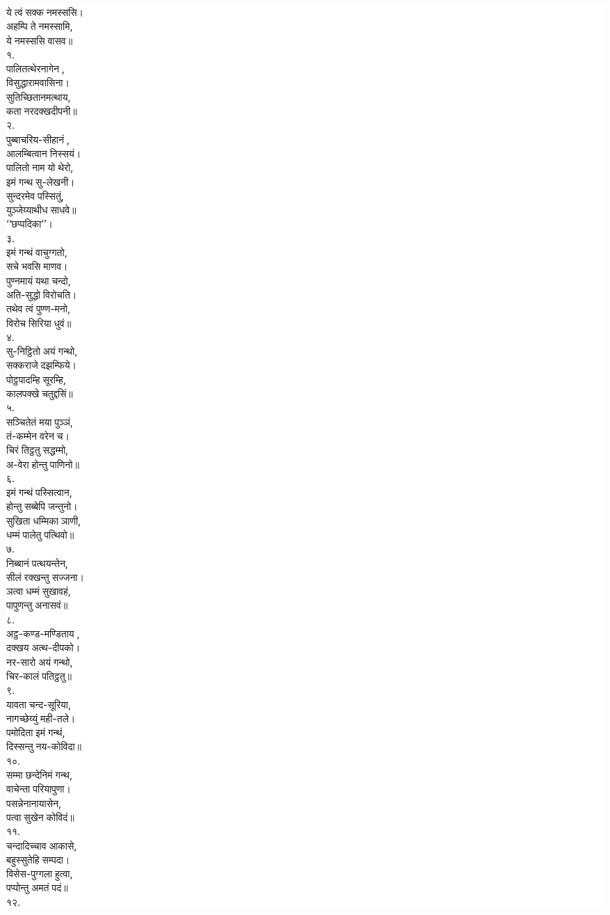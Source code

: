 ये त्वं सक्क नमस्ससि।  
अहम्पि ते नमस्सामि,  
ये नमस्ससि वासव॥  
१.  
पालितत्थेरनागेन ,  
विसुद्धारामवासिना।  
सुतिच्छितानमत्थाय,  
कता नरदक्खदीपनी॥  
२.  
पुब्बाचरिय-सीहानं ,  
आलम्बित्वान निस्सयं।  
पालितो नाम यो थेरो,  
इमं गन्थ सु-लेखनी।  
सुन्दरमेव पस्सितुं,  
युञ्जेय्याथीध साधवे॥  
‘‘छप्पदिका’’।  
३.  
इमं गन्थं वाचुग्गतो,  
सचे भवसि माणव।  
पुण्नमायं यथा चन्दो,  
अति-सुद्धो विरोचति।  
तथेव त्वं पुण्ण-मनो,  
विरोच सिरिया धुवं॥  
४.  
सु-निट्ठितो अयं गन्थो,  
सक्कराजे दझम्फिये।  
पोट्ठपादम्हि सूरम्हि,  
कालपक्खे चतुद्दसिं॥  
५.  
सञ्चितेतं मया पुञ्ञं,  
तं-कम्मेन वरेन च।  
चिरं तिट्ठतु सद्धम्मो,  
अ-वेरा होन्तु पाणिनो॥  
६.  
इमं गन्थं पस्सित्वान,  
होन्तु सब्बेपि जन्तुनो।  
सुखिता धम्मिका ञाणी,  
धम्मं पालेतु पत्थिवो॥  
७.  
निब्बानं पत्थयन्तेन,  
सीलं रक्खन्तु सज्जना।  
ञत्वा धम्मं सुखावहं,  
पापुणन्तु अनासवं॥  
८.  
अट्ठ-कण्ड-मण्डिताय ,  
दक्खय अत्थ-दीपको।  
नर-सारो अयं गन्थो,  
चिर-कालं पतिट्ठतु॥  
९.  
यावता चन्द-सूरिया,  
नागच्छेय्युं मही-तले।  
पमोदिता इमं गन्थं,  
दिस्सन्तु नय-कोविदा॥  
१०.  
सम्मा छन्देनिमं गन्थ,  
वाचेन्ता परियापुणा।  
पसन्नेनानायासेन,  
पत्वा सुखेन कोविदं॥  
११.  
चन्दादिच्चाव आकासे,  
बहुस्सुतेहि सम्पदा।  
विसेस-पुग्गला हुत्वा,  
पप्पोन्तु अमतं पदं॥  
१२.  